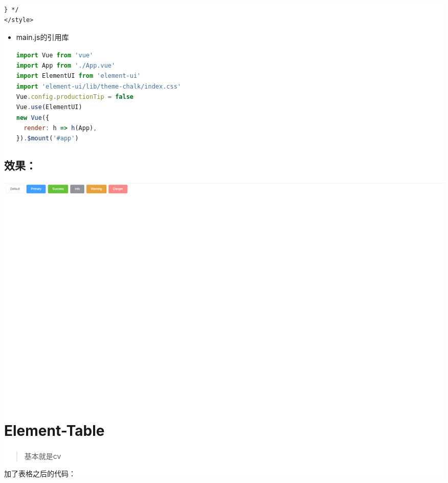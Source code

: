   ~~~vue
  } */
  </style>
  
  ~~~

- main.js的引用库

  ~~~js
  import Vue from 'vue'
  import App from './App.vue'
  import ElementUI from 'element-ui'
  import 'element-ui/lib/theme-chalk/index.css'
  Vue.config.productionTip = false
  Vue.use(ElementUI)
  new Vue({
    render: h => h(App),
  }).$mount('#app')
  
  ~~~

## 效果：

![image-20230714013733057](Element/image-20230714013733057.png)

# Element-Table

> 基本就是cv

加了表格之后的代码：
